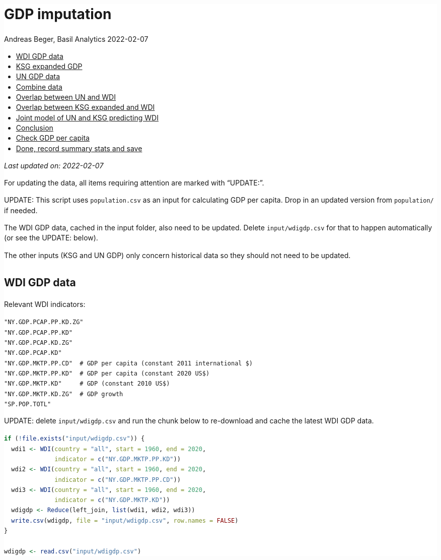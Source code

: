 GDP imputation
================
Andreas Beger, Basil Analytics
2022-02-07

-   [WDI GDP data](#wdi-gdp-data)
-   [KSG expanded GDP](#ksg-expanded-gdp)
-   [UN GDP data](#un-gdp-data)
-   [Combine data](#combine-data)
-   [Overlap between UN and WDI](#overlap-between-un-and-wdi)
-   [Overlap between KSG expanded and
    WDI](#overlap-between-ksg-expanded-and-wdi)
-   [Joint model of UN and KSG predicting
    WDI](#joint-model-of-un-and-ksg-predicting-wdi)
-   [Conclusion](#conclusion)
-   [Check GDP per capita](#check-gdp-per-capita)
-   [Done, record summary stats and
    save](#done-record-summary-stats-and-save)

*Last updated on: 2022-02-07*

For updating the data, all items requiring attention are marked with
“UPDATE:”.

UPDATE: This script uses `population.csv` as an input for calculating
GDP per capita. Drop in an updated version from `population/` if needed.

The WDI GDP data, cached in the input folder, also need to be updated.
Delete `input/wdigdp.csv` for that to happen automatically (or see the
UPDATE: below).

The other inputs (KSG and UN GDP) only concern historical data so they
should not need to be updated.

## WDI GDP data

Relevant WDI indicators:

    "NY.GDP.PCAP.PP.KD.ZG"
    "NY.GDP.PCAP.PP.KD"
    "NY.GDP.PCAP.KD.ZG"
    "NY.GDP.PCAP.KD"
    "NY.GDP.MKTP.PP.CD"  # GDP per capita (constant 2011 international $)
    "NY.GDP.MKTP.PP.KD"  # GDP per capita (constant 2020 US$)
    "NY.GDP.MKTP.KD"     # GDP (constant 2010 US$)
    "NY.GDP.MKTP.KD.ZG"  # GDP growth
    "SP.POP.TOTL"

UPDATE: delete `input/wdigdp.csv` and run the chunk below to re-download
and cache the latest WDI GDP data.

``` r
if (!file.exists("input/wdigdp.csv")) {
  wdi1 <- WDI(country = "all", start = 1960, end = 2020,
              indicator = c("NY.GDP.MKTP.PP.KD"))
  wdi2 <- WDI(country = "all", start = 1960, end = 2020,
              indicator = c("NY.GDP.MKTP.PP.CD"))
  wdi3 <- WDI(country = "all", start = 1960, end = 2020,
              indicator = c("NY.GDP.MKTP.KD"))
  wdigdp <- Reduce(left_join, list(wdi1, wdi2, wdi3))
  write.csv(wdigdp, file = "input/wdigdp.csv", row.names = FALSE)
}

wdigdp <- read.csv("input/wdigdp.csv")
```
